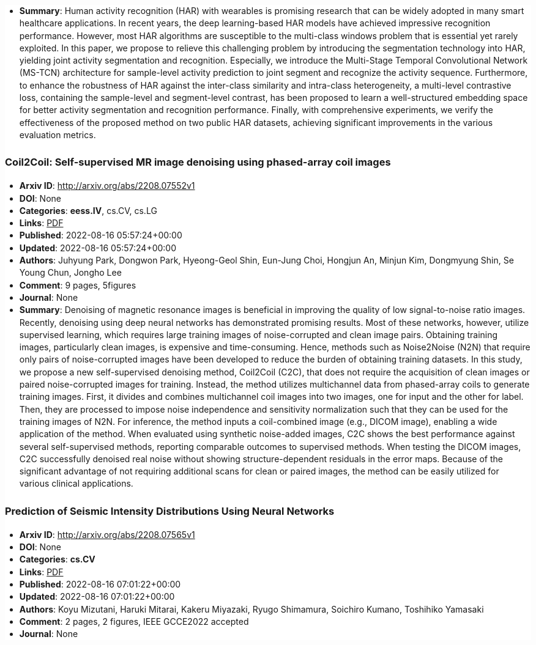 - **Summary**: Human activity recognition (HAR) with wearables is promising research that can be widely adopted in many smart healthcare applications. In recent years, the deep learning-based HAR models have achieved impressive recognition performance. However, most HAR algorithms are susceptible to the multi-class windows problem that is essential yet rarely exploited. In this paper, we propose to relieve this challenging problem by introducing the segmentation technology into HAR, yielding joint activity segmentation and recognition. Especially, we introduce the Multi-Stage Temporal Convolutional Network (MS-TCN) architecture for sample-level activity prediction to joint segment and recognize the activity sequence. Furthermore, to enhance the robustness of HAR against the inter-class similarity and intra-class heterogeneity, a multi-level contrastive loss, containing the sample-level and segment-level contrast, has been proposed to learn a well-structured embedding space for better activity segmentation and recognition performance. Finally, with comprehensive experiments, we verify the effectiveness of the proposed method on two public HAR datasets, achieving significant improvements in the various evaluation metrics.



### Coil2Coil: Self-supervised MR image denoising using phased-array coil images
- **Arxiv ID**: http://arxiv.org/abs/2208.07552v1
- **DOI**: None
- **Categories**: **eess.IV**, cs.CV, cs.LG
- **Links**: [PDF](http://arxiv.org/pdf/2208.07552v1)
- **Published**: 2022-08-16 05:57:24+00:00
- **Updated**: 2022-08-16 05:57:24+00:00
- **Authors**: Juhyung Park, Dongwon Park, Hyeong-Geol Shin, Eun-Jung Choi, Hongjun An, Minjun Kim, Dongmyung Shin, Se Young Chun, Jongho Lee
- **Comment**: 9 pages, 5figures
- **Journal**: None
- **Summary**: Denoising of magnetic resonance images is beneficial in improving the quality of low signal-to-noise ratio images. Recently, denoising using deep neural networks has demonstrated promising results. Most of these networks, however, utilize supervised learning, which requires large training images of noise-corrupted and clean image pairs. Obtaining training images, particularly clean images, is expensive and time-consuming. Hence, methods such as Noise2Noise (N2N) that require only pairs of noise-corrupted images have been developed to reduce the burden of obtaining training datasets. In this study, we propose a new self-supervised denoising method, Coil2Coil (C2C), that does not require the acquisition of clean images or paired noise-corrupted images for training. Instead, the method utilizes multichannel data from phased-array coils to generate training images. First, it divides and combines multichannel coil images into two images, one for input and the other for label. Then, they are processed to impose noise independence and sensitivity normalization such that they can be used for the training images of N2N. For inference, the method inputs a coil-combined image (e.g., DICOM image), enabling a wide application of the method. When evaluated using synthetic noise-added images, C2C shows the best performance against several self-supervised methods, reporting comparable outcomes to supervised methods. When testing the DICOM images, C2C successfully denoised real noise without showing structure-dependent residuals in the error maps. Because of the significant advantage of not requiring additional scans for clean or paired images, the method can be easily utilized for various clinical applications.



### Prediction of Seismic Intensity Distributions Using Neural Networks
- **Arxiv ID**: http://arxiv.org/abs/2208.07565v1
- **DOI**: None
- **Categories**: **cs.CV**
- **Links**: [PDF](http://arxiv.org/pdf/2208.07565v1)
- **Published**: 2022-08-16 07:01:22+00:00
- **Updated**: 2022-08-16 07:01:22+00:00
- **Authors**: Koyu Mizutani, Haruki Mitarai, Kakeru Miyazaki, Ryugo Shimamura, Soichiro Kumano, Toshihiko Yamasaki
- **Comment**: 2 pages, 2 figures, IEEE GCCE2022 accepted
- **Journal**: None